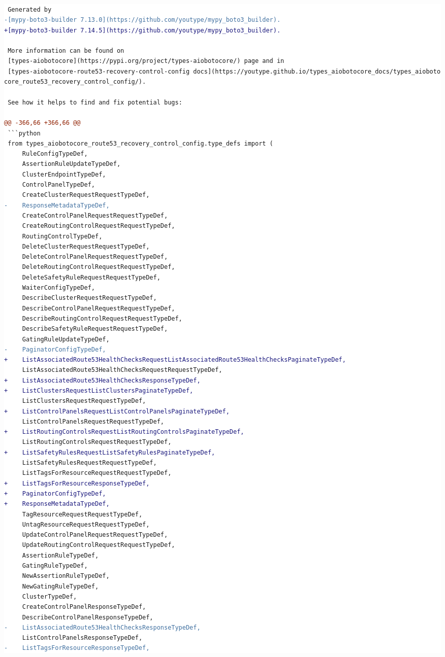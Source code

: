 ```diff
 Generated by
-[mypy-boto3-builder 7.13.0](https://github.com/youtype/mypy_boto3_builder).
+[mypy-boto3-builder 7.14.5](https://github.com/youtype/mypy_boto3_builder).
 
 More information can be found on
 [types-aiobotocore](https://pypi.org/project/types-aiobotocore/) page and in
 [types-aiobotocore-route53-recovery-control-config docs](https://youtype.github.io/types_aiobotocore_docs/types_aiobotocore_route53_recovery_control_config/).
 
 See how it helps to find and fix potential bugs:
 
@@ -366,66 +366,66 @@
 ```python
 from types_aiobotocore_route53_recovery_control_config.type_defs import (
     RuleConfigTypeDef,
     AssertionRuleUpdateTypeDef,
     ClusterEndpointTypeDef,
     ControlPanelTypeDef,
     CreateClusterRequestRequestTypeDef,
-    ResponseMetadataTypeDef,
     CreateControlPanelRequestRequestTypeDef,
     CreateRoutingControlRequestRequestTypeDef,
     RoutingControlTypeDef,
     DeleteClusterRequestRequestTypeDef,
     DeleteControlPanelRequestRequestTypeDef,
     DeleteRoutingControlRequestRequestTypeDef,
     DeleteSafetyRuleRequestRequestTypeDef,
     WaiterConfigTypeDef,
     DescribeClusterRequestRequestTypeDef,
     DescribeControlPanelRequestRequestTypeDef,
     DescribeRoutingControlRequestRequestTypeDef,
     DescribeSafetyRuleRequestRequestTypeDef,
     GatingRuleUpdateTypeDef,
-    PaginatorConfigTypeDef,
+    ListAssociatedRoute53HealthChecksRequestListAssociatedRoute53HealthChecksPaginateTypeDef,
     ListAssociatedRoute53HealthChecksRequestRequestTypeDef,
+    ListAssociatedRoute53HealthChecksResponseTypeDef,
+    ListClustersRequestListClustersPaginateTypeDef,
     ListClustersRequestRequestTypeDef,
+    ListControlPanelsRequestListControlPanelsPaginateTypeDef,
     ListControlPanelsRequestRequestTypeDef,
+    ListRoutingControlsRequestListRoutingControlsPaginateTypeDef,
     ListRoutingControlsRequestRequestTypeDef,
+    ListSafetyRulesRequestListSafetyRulesPaginateTypeDef,
     ListSafetyRulesRequestRequestTypeDef,
     ListTagsForResourceRequestRequestTypeDef,
+    ListTagsForResourceResponseTypeDef,
+    PaginatorConfigTypeDef,
+    ResponseMetadataTypeDef,
     TagResourceRequestRequestTypeDef,
     UntagResourceRequestRequestTypeDef,
     UpdateControlPanelRequestRequestTypeDef,
     UpdateRoutingControlRequestRequestTypeDef,
     AssertionRuleTypeDef,
     GatingRuleTypeDef,
     NewAssertionRuleTypeDef,
     NewGatingRuleTypeDef,
     ClusterTypeDef,
     CreateControlPanelResponseTypeDef,
     DescribeControlPanelResponseTypeDef,
-    ListAssociatedRoute53HealthChecksResponseTypeDef,
     ListControlPanelsResponseTypeDef,
-    ListTagsForResourceResponseTypeDef,
```